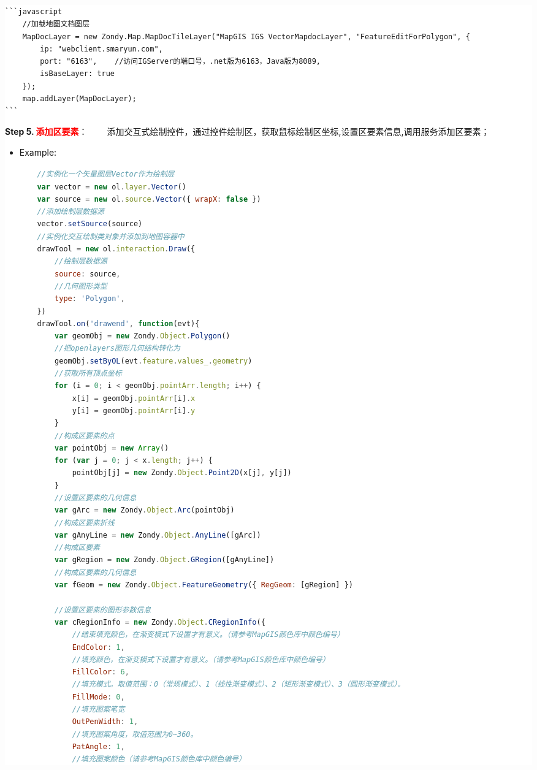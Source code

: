     ```javascript
        //加载地图文档图层
        MapDocLayer = new Zondy.Map.MapDocTileLayer("MapGIS IGS VectorMapdocLayer", "FeatureEditForPolygon", {
            ip: "webclient.smaryun.com",
            port: "6163",    //访问IGServer的端口号，.net版为6163，Java版为8089,
            isBaseLayer: true
        });
        map.addLayer(MapDocLayer);
    ```

**Step 5. <font color=red>添加区要素</font>**：
&ensp;&ensp;&ensp;&ensp;添加交互式绘制控件，通过控件绘制区，获取鼠标绘制区坐标,设置区要素信息,调用服务添加区要素；

* Example:

    ```javascript
        //实例化一个矢量图层Vector作为绘制层
        var vector = new ol.layer.Vector()
        var source = new ol.source.Vector({ wrapX: false })
        //添加绘制层数据源
        vector.setSource(source)
        //实例化交互绘制类对象并添加到地图容器中
        drawTool = new ol.interaction.Draw({
            //绘制层数据源
            source: source,
            //几何图形类型
            type: 'Polygon',
        })
        drawTool.on('drawend', function(evt){
            var geomObj = new Zondy.Object.Polygon()
            //把openlayers图形几何结构转化为
            geomObj.setByOL(evt.feature.values_.geometry)
            //获取所有顶点坐标
            for (i = 0; i < geomObj.pointArr.length; i++) {
                x[i] = geomObj.pointArr[i].x
                y[i] = geomObj.pointArr[i].y
            }
            //构成区要素的点
            var pointObj = new Array()
            for (var j = 0; j < x.length; j++) {
                pointObj[j] = new Zondy.Object.Point2D(x[j], y[j])
            }
            //设置区要素的几何信息
            var gArc = new Zondy.Object.Arc(pointObj)
            //构成区要素折线
            var gAnyLine = new Zondy.Object.AnyLine([gArc])
            //构成区要素
            var gRegion = new Zondy.Object.GRegion([gAnyLine])
            //构成区要素的几何信息
            var fGeom = new Zondy.Object.FeatureGeometry({ RegGeom: [gRegion] })

            //设置区要素的图形参数信息
            var cRegionInfo = new Zondy.Object.CRegionInfo({
                //结束填充颜色，在渐变模式下设置才有意义。（请参考MapGIS颜色库中颜色编号）
                EndColor: 1,
                //填充颜色，在渐变模式下设置才有意义。（请参考MapGIS颜色库中颜色编号）
                FillColor: 6,
                //填充模式。取值范围：0（常规模式）、1（线性渐变模式）、2（矩形渐变模式）、3（圆形渐变模式）。
                FillMode: 0,
                //填充图案笔宽
                OutPenWidth: 1,
                //填充图案角度，取值范围为0~360。
                PatAngle: 1,
                //填充图案颜色（请参考MapGIS颜色库中颜色编号）